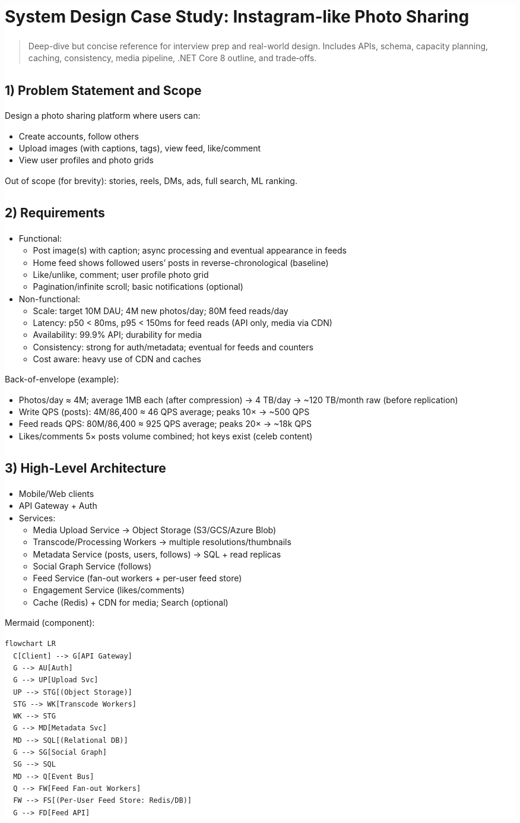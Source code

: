 # System Design Case Study: Instagram‑like Photo Sharing

> Deep-dive but concise reference for interview prep and real-world design. Includes APIs, schema, capacity planning, caching, consistency, media pipeline, .NET Core 8 outline, and trade‑offs.

## 1) Problem Statement and Scope
Design a photo sharing platform where users can:
- Create accounts, follow others
- Upload images (with captions, tags), view feed, like/comment
- View user profiles and photo grids

Out of scope (for brevity): stories, reels, DMs, ads, full search, ML ranking.

## 2) Requirements
- Functional:
  - Post image(s) with caption; async processing and eventual appearance in feeds
  - Home feed shows followed users’ posts in reverse-chronological (baseline)
  - Like/unlike, comment; user profile photo grid
  - Pagination/infinite scroll; basic notifications (optional)
- Non-functional:
  - Scale: target 10M DAU; 4M new photos/day; 80M feed reads/day
  - Latency: p50 < 80ms, p95 < 150ms for feed reads (API only, media via CDN)
  - Availability: 99.9% API; durability for media
  - Consistency: strong for auth/metadata; eventual for feeds and counters
  - Cost aware: heavy use of CDN and caches

Back-of-envelope (example):
- Photos/day ≈ 4M; average 1MB each (after compression) → 4 TB/day → ~120 TB/month raw (before replication)
- Write QPS (posts): 4M/86,400 ≈ 46 QPS average; peaks 10× → ~500 QPS
- Feed reads QPS: 80M/86,400 ≈ 925 QPS average; peaks 20× → ~18k QPS
- Likes/comments 5× posts volume combined; hot keys exist (celeb content)

## 3) High-Level Architecture
- Mobile/Web clients
- API Gateway + Auth
- Services:
  - Media Upload Service → Object Storage (S3/GCS/Azure Blob)
  - Transcode/Processing Workers → multiple resolutions/thumbnails
  - Metadata Service (posts, users, follows) → SQL + read replicas
  - Social Graph Service (follows)
  - Feed Service (fan-out workers + per-user feed store)
  - Engagement Service (likes/comments)
  - Cache (Redis) + CDN for media; Search (optional)

Mermaid (component):
```mermaid
flowchart LR
  C[Client] --> G[API Gateway]
  G --> AU[Auth]
  G --> UP[Upload Svc]
  UP --> STG[(Object Storage)]
  STG --> WK[Transcode Workers]
  WK --> STG
  G --> MD[Metadata Svc]
  MD --> SQL[(Relational DB)]
  G --> SG[Social Graph]
  SG --> SQL
  MD --> Q[Event Bus]
  Q --> FW[Feed Fan-out Workers]
  FW --> FS[(Per-User Feed Store: Redis/DB)]
  G --> FD[Feed API]
```